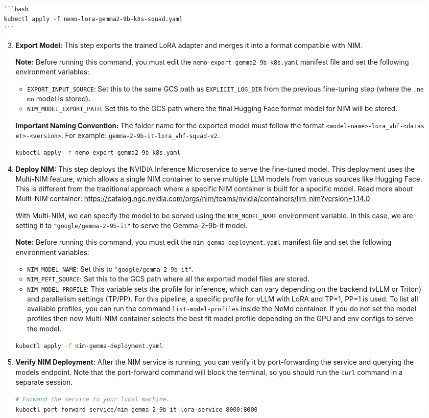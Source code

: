     ```bash
    kubectl apply -f nemo-lora-gemma2-9b-k8s-squad.yaml
    ```

3.  **Export Model:**
    This step exports the trained LoRA adapter and merges it into a format compatible with NIM.

    **Note:** Before running this command, you must edit the `nemo-export-gemma2-9b-k8s.yaml` manifest file and set the following environment variables:
    *   `EXPORT_INPUT_SOURCE`: Set this to the same GCS path as `EXPLICIT_LOG_DIR` from the previous fine-tuning step (where the `.nemo` model is stored).
    *   `NIM_MODEL_EXPORT_PATH`: Set this to the GCS path where the final Hugging Face format model for NIM will be stored.

    **Important Naming Convention:** The folder name for the exported model must follow the format `<model-name>-lora_vhf-<dataset>-<version>`. For example: `gemma-2-9b-it-lora_vhf-squad-v2`.

    ```bash
    kubectl apply -f nemo-export-gemma2-9b-k8s.yaml
    ```

4.  **Deploy NIM:**
    This step deploys the NVIDIA Inference Microservice to serve the fine-tuned model. This deployment uses the Multi-NIM feature, which allows a single NIM container to serve multiple LLM models from various sources like Hugging Face. This is different from the traditional approach where a specific NIM container is built for a specific model. Read more about Multi-NIM container: https://catalog.ngc.nvidia.com/orgs/nim/teams/nvidia/containers/llm-nim?version=1.14.0

    With Multi-NIM, we can specify the model to be served using the `NIM_MODEL_NAME` environment variable. In this case, we are setting it to `"google/gemma-2-9b-it"` to serve the Gemma-2-9b-it model.

    **Note:** Before running this command, you must edit the `nim-gemma-deployment.yaml` manifest file and set the following environment variables:
    *   `NIM_MODEL_NAME`: Set this to `"google/gemma-2-9b-it"`.
    *   `NIM_PEFT_SOURCE`: Set this to the GCS path where all the exported model files are stored.
    *   `NIM_MODEL_PROFILE`: This variable sets the profile for inference, which can vary depending on the backend (vLLM or Triton) and parallelism settings (TP/PP). For this pipeline, a specific profile for vLLM with LoRA and TP=1, PP=1 is used. To list all available profiles, you can run the command `list-model-profiles` inside the NeMo container. If you do not set the model profiles then now Multi-NIM container selects the best fit model profile depending on the GPU and env configs to serve the model.


    ```bash
    kubectl apply -f nim-gemma-deployment.yaml
    ```

5.  **Verify NIM Deployment:**
    After the NIM service is running, you can verify it by port-forwarding the service and querying the models endpoint. Note that the port-forward command will block the terminal, so you should run the `curl` command in a separate session.

    ```bash
    # Forward the service to your local machine.
    kubectl port-forward service/nim-gemma-2-9b-it-lora-service 8000:8000
    ```
